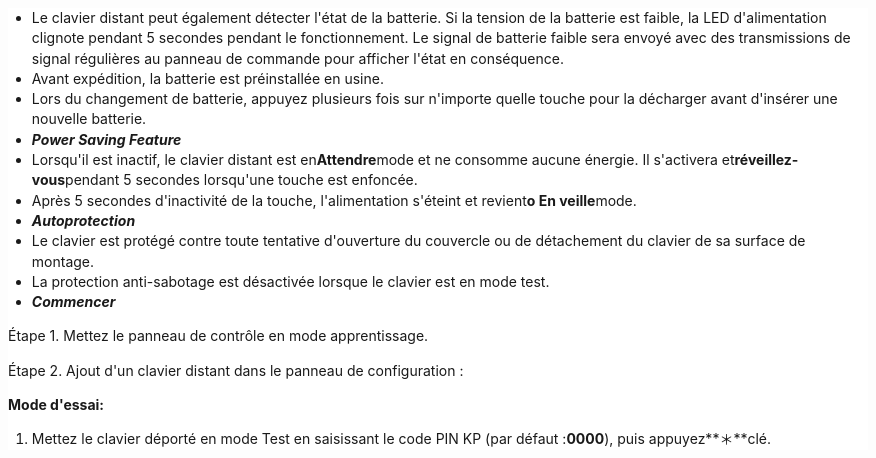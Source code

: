 -   Le clavier distant peut également détecter l'état de la batterie. Si la tension de la batterie est faible, la LED d'alimentation clignote pendant 5 secondes pendant le fonctionnement. Le signal de batterie faible sera envoyé avec des transmissions de signal régulières au panneau de commande pour afficher l'état en conséquence.
-   Avant expédition, la batterie est préinstallée en usine.
-   Lors du changement de batterie, appuyez plusieurs fois sur n'importe quelle touche pour la décharger avant d'insérer une nouvelle batterie.
-   _**Power Saving Feature**_
-   Lorsqu'il est inactif, le clavier distant est en**Attendre**mode et ne consomme aucune énergie. Il s'activera et**réveillez-vous**pendant 5 secondes lorsqu'une touche est enfoncée.
-   Après 5 secondes d'inactivité de la touche, l'alimentation s'éteint et revient**o En veille**mode.
-   _**Autoprotection**_
-   Le clavier est protégé contre toute tentative d'ouverture du couvercle ou de détachement du clavier de sa surface de montage.
-   La protection anti-sabotage est désactivée lorsque le clavier est en mode test.
-   _**Commencer**_

Étape 1. Mettez le panneau de contrôle en mode apprentissage.

Étape 2. Ajout d'un clavier distant dans le panneau de configuration :

**Mode d'essai:**

1.  Mettez le clavier déporté en mode Test en saisissant le code PIN KP (par défaut :**0000**), puis appuyez**＊**clé.
